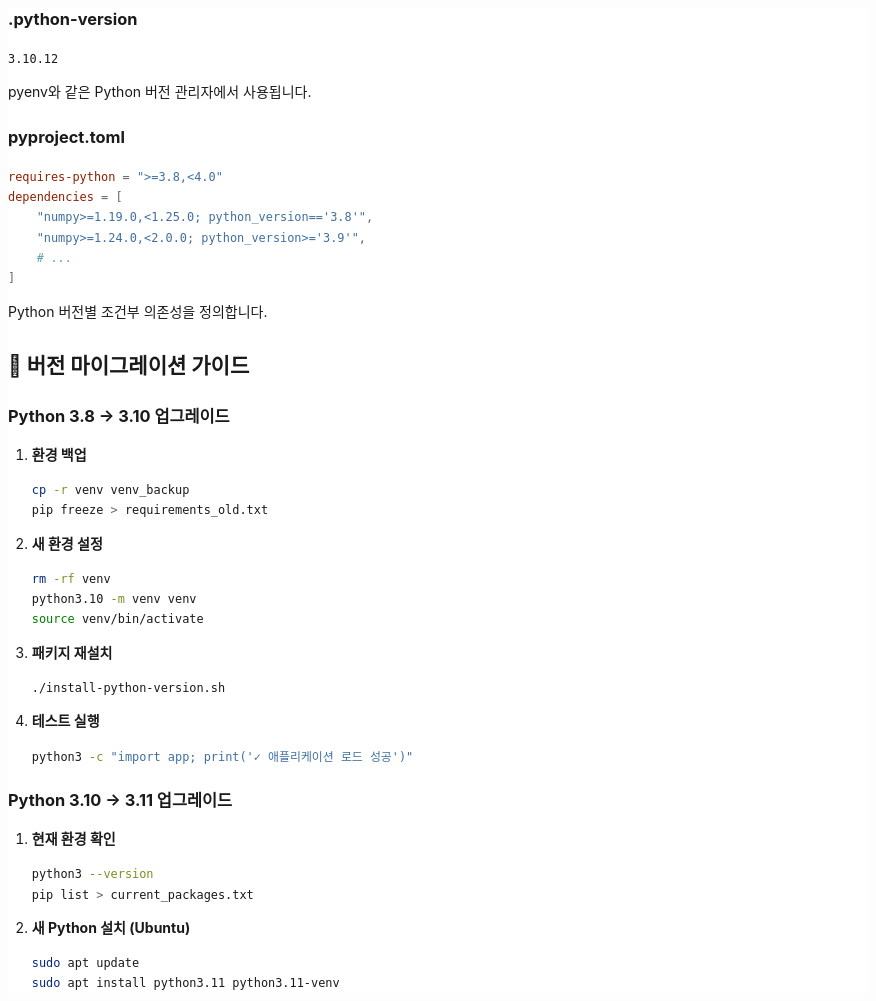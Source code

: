 ### .python-version
```
3.10.12
```
pyenv와 같은 Python 버전 관리자에서 사용됩니다.

### pyproject.toml
```toml
requires-python = ">=3.8,<4.0"
dependencies = [
    "numpy>=1.19.0,<1.25.0; python_version=='3.8'",
    "numpy>=1.24.0,<2.0.0; python_version>='3.9'",
    # ...
]
```
Python 버전별 조건부 의존성을 정의합니다.

## 🔄 버전 마이그레이션 가이드

### Python 3.8 → 3.10 업그레이드

1. **환경 백업**
   ```bash
   cp -r venv venv_backup
   pip freeze > requirements_old.txt
   ```

2. **새 환경 설정**
   ```bash
   rm -rf venv
   python3.10 -m venv venv
   source venv/bin/activate
   ```

3. **패키지 재설치**
   ```bash
   ./install-python-version.sh
   ```

4. **테스트 실행**
   ```bash
   python3 -c "import app; print('✓ 애플리케이션 로드 성공')"
   ```

### Python 3.10 → 3.11 업그레이드

1. **현재 환경 확인**
   ```bash
   python3 --version
   pip list > current_packages.txt
   ```

2. **새 Python 설치 (Ubuntu)**
   ```bash
   sudo apt update
   sudo apt install python3.11 python3.11-venv
   ```
